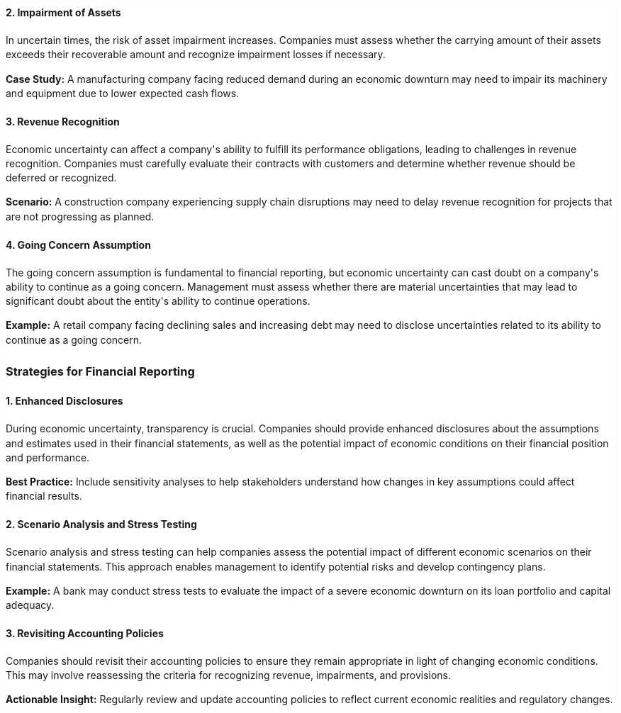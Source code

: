 #### 2. **Impairment of Assets**

In uncertain times, the risk of asset impairment increases. Companies must assess whether the carrying amount of their assets exceeds their recoverable amount and recognize impairment losses if necessary.

**Case Study:** A manufacturing company facing reduced demand during an economic downturn may need to impair its machinery and equipment due to lower expected cash flows.

#### 3. **Revenue Recognition**

Economic uncertainty can affect a company's ability to fulfill its performance obligations, leading to challenges in revenue recognition. Companies must carefully evaluate their contracts with customers and determine whether revenue should be deferred or recognized.

**Scenario:** A construction company experiencing supply chain disruptions may need to delay revenue recognition for projects that are not progressing as planned.

#### 4. **Going Concern Assumption**

The going concern assumption is fundamental to financial reporting, but economic uncertainty can cast doubt on a company's ability to continue as a going concern. Management must assess whether there are material uncertainties that may lead to significant doubt about the entity's ability to continue operations.

**Example:** A retail company facing declining sales and increasing debt may need to disclose uncertainties related to its ability to continue as a going concern.

### Strategies for Financial Reporting

#### 1. **Enhanced Disclosures**

During economic uncertainty, transparency is crucial. Companies should provide enhanced disclosures about the assumptions and estimates used in their financial statements, as well as the potential impact of economic conditions on their financial position and performance.

**Best Practice:** Include sensitivity analyses to help stakeholders understand how changes in key assumptions could affect financial results.

#### 2. **Scenario Analysis and Stress Testing**

Scenario analysis and stress testing can help companies assess the potential impact of different economic scenarios on their financial statements. This approach enables management to identify potential risks and develop contingency plans.

**Example:** A bank may conduct stress tests to evaluate the impact of a severe economic downturn on its loan portfolio and capital adequacy.

#### 3. **Revisiting Accounting Policies**

Companies should revisit their accounting policies to ensure they remain appropriate in light of changing economic conditions. This may involve reassessing the criteria for recognizing revenue, impairments, and provisions.

**Actionable Insight:** Regularly review and update accounting policies to reflect current economic realities and regulatory changes.
